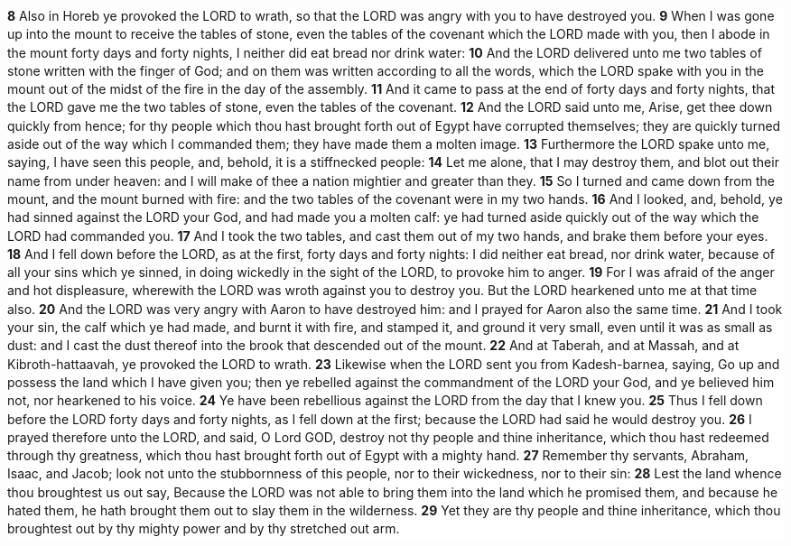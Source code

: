 **8** Also in Horeb ye provoked the LORD to wrath, so that the LORD was angry with you to have destroyed you.
**9** When I was gone up into the mount to receive the tables of stone, even the tables of the covenant which the LORD made with you, then I abode in the mount forty days and forty nights, I neither did eat bread nor drink water:
**10** And the LORD delivered unto me two tables of stone written with the finger of God; and on them was written according to all the words, which the LORD spake with you in the mount out of the midst of the fire in the day of the assembly.
**11** And it came to pass at the end of forty days and forty nights, that the LORD gave me the two tables of stone, even the tables of the covenant.
**12** And the LORD said unto me, Arise, get thee down quickly from hence; for thy people which thou hast brought forth out of Egypt have corrupted themselves; they are quickly turned aside out of the way which I commanded them; they have made them a molten image.
**13** Furthermore the LORD spake unto me, saying, I have seen this people, and, behold, it is a stiffnecked people:
**14** Let me alone, that I may destroy them, and blot out their name from under heaven: and I will make of thee a nation mightier and greater than they.
**15** So I turned and came down from the mount, and the mount burned with fire: and the two tables of the covenant were in my two hands.
**16** And I looked, and, behold, ye had sinned against the LORD your God, and had made you a molten calf: ye had turned aside quickly out of the way which the LORD had commanded you.
**17** And I took the two tables, and cast them out of my two hands, and brake them before your eyes.
**18** And I fell down before the LORD, as at the first, forty days and forty nights: I did neither eat bread, nor drink water, because of all your sins which ye sinned, in doing wickedly in the sight of the LORD, to provoke him to anger.
**19** For I was afraid of the anger and hot displeasure, wherewith the LORD was wroth against you to destroy you. But the LORD hearkened unto me at that time also.
**20** And the LORD was very angry with Aaron to have destroyed him: and I prayed for Aaron also the same time.
**21** And I took your sin, the calf which ye had made, and burnt it with fire, and stamped it, and ground it very small, even until it was as small as dust: and I cast the dust thereof into the brook that descended out of the mount.
**22** And at Taberah, and at Massah, and at Kibroth-hattaavah, ye provoked the LORD to wrath.
**23** Likewise when the LORD sent you from Kadesh-barnea, saying, Go up and possess the land which I have given you; then ye rebelled against the commandment of the LORD your God, and ye believed him not, nor hearkened to his voice.
**24** Ye have been rebellious against the LORD from the day that I knew you.
**25** Thus I fell down before the LORD forty days and forty nights, as I fell down at the first; because the LORD had said he would destroy you.
**26** I prayed therefore unto the LORD, and said, O Lord GOD, destroy not thy people and thine inheritance, which thou hast redeemed through thy greatness, which thou hast brought forth out of Egypt with a mighty hand.
**27** Remember thy servants, Abraham, Isaac, and Jacob; look not unto the stubbornness of this people, nor to their wickedness, nor to their sin:
**28** Lest the land whence thou broughtest us out say, Because the LORD was not able to bring them into the land which he promised them, and because he hated them, he hath brought them out to slay them in the wilderness.
**29** Yet they are thy people and thine inheritance, which thou broughtest out by thy mighty power and by thy stretched out arm.
